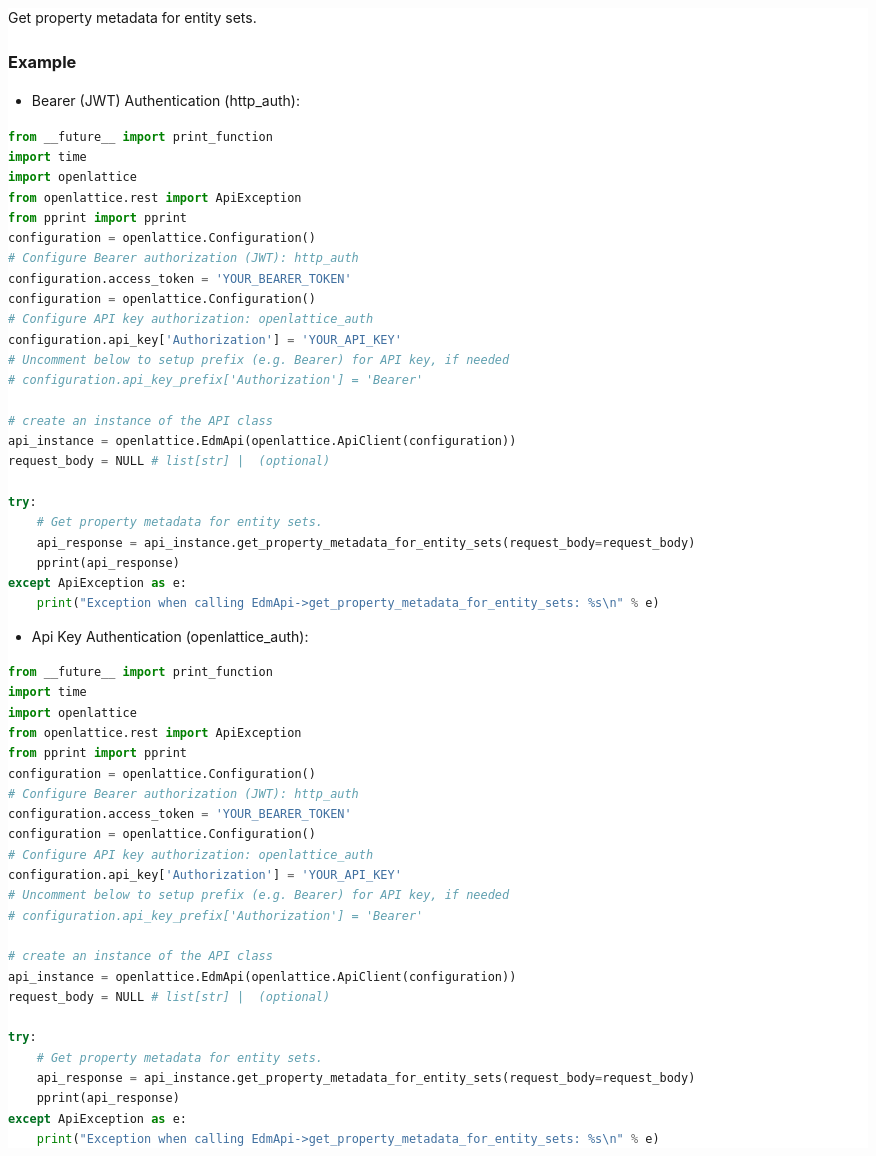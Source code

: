 Get property metadata for entity sets.

### Example

* Bearer (JWT) Authentication (http_auth):
```python
from __future__ import print_function
import time
import openlattice
from openlattice.rest import ApiException
from pprint import pprint
configuration = openlattice.Configuration()
# Configure Bearer authorization (JWT): http_auth
configuration.access_token = 'YOUR_BEARER_TOKEN'
configuration = openlattice.Configuration()
# Configure API key authorization: openlattice_auth
configuration.api_key['Authorization'] = 'YOUR_API_KEY'
# Uncomment below to setup prefix (e.g. Bearer) for API key, if needed
# configuration.api_key_prefix['Authorization'] = 'Bearer'

# create an instance of the API class
api_instance = openlattice.EdmApi(openlattice.ApiClient(configuration))
request_body = NULL # list[str] |  (optional)

try:
    # Get property metadata for entity sets.
    api_response = api_instance.get_property_metadata_for_entity_sets(request_body=request_body)
    pprint(api_response)
except ApiException as e:
    print("Exception when calling EdmApi->get_property_metadata_for_entity_sets: %s\n" % e)
```

* Api Key Authentication (openlattice_auth):
```python
from __future__ import print_function
import time
import openlattice
from openlattice.rest import ApiException
from pprint import pprint
configuration = openlattice.Configuration()
# Configure Bearer authorization (JWT): http_auth
configuration.access_token = 'YOUR_BEARER_TOKEN'
configuration = openlattice.Configuration()
# Configure API key authorization: openlattice_auth
configuration.api_key['Authorization'] = 'YOUR_API_KEY'
# Uncomment below to setup prefix (e.g. Bearer) for API key, if needed
# configuration.api_key_prefix['Authorization'] = 'Bearer'

# create an instance of the API class
api_instance = openlattice.EdmApi(openlattice.ApiClient(configuration))
request_body = NULL # list[str] |  (optional)

try:
    # Get property metadata for entity sets.
    api_response = api_instance.get_property_metadata_for_entity_sets(request_body=request_body)
    pprint(api_response)
except ApiException as e:
    print("Exception when calling EdmApi->get_property_metadata_for_entity_sets: %s\n" % e)
```
